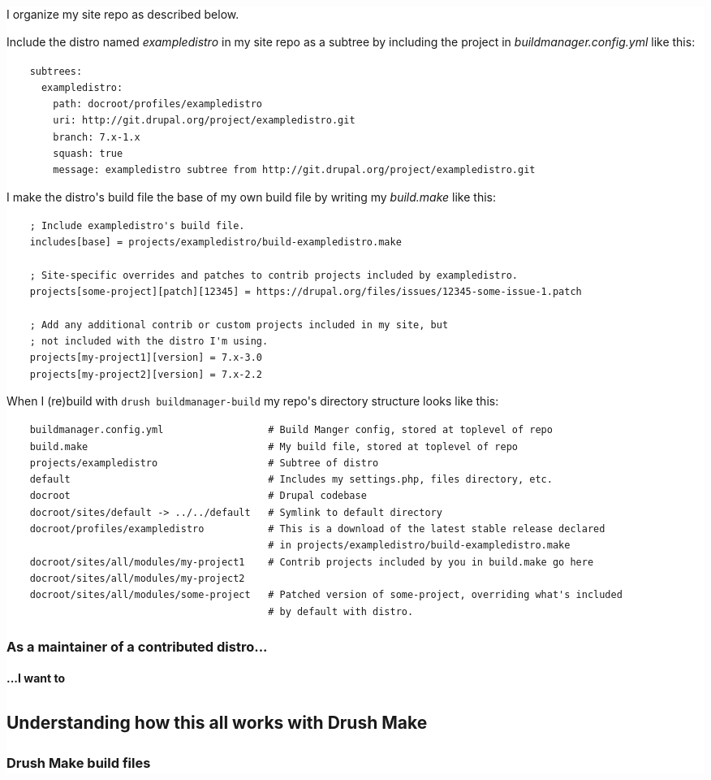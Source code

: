 I organize my site repo as described below.

Include the distro named _exampledistro_ in my site repo as a subtree by including the project in _buildmanager.config.yml_ like this:

        subtrees:
          exampledistro:
            path: docroot/profiles/exampledistro
            uri: http://git.drupal.org/project/exampledistro.git
            branch: 7.x-1.x
            squash: true
            message: exampledistro subtree from http://git.drupal.org/project/exampledistro.git
          
I make the distro's build file the base of my own build file by writing my _build.make_ like this:

        ; Include exampledistro's build file.
        includes[base] = projects/exampledistro/build-exampledistro.make

        ; Site-specific overrides and patches to contrib projects included by exampledistro.
        projects[some-project][patch][12345] = https://drupal.org/files/issues/12345-some-issue-1.patch

        ; Add any additional contrib or custom projects included in my site, but
        ; not included with the distro I'm using.
        projects[my-project1][version] = 7.x-3.0
        projects[my-project2][version] = 7.x-2.2

When I (re)build with `drush buildmanager-build` my repo's directory structure
looks like this:

        buildmanager.config.yml                  # Build Manger config, stored at toplevel of repo
        build.make                               # My build file, stored at toplevel of repo
        projects/exampledistro                   # Subtree of distro
        default                                  # Includes my settings.php, files directory, etc.
        docroot                                  # Drupal codebase
        docroot/sites/default -> ../../default   # Symlink to default directory
        docroot/profiles/exampledistro           # This is a download of the latest stable release declared
                                                 # in projects/exampledistro/build-exampledistro.make
        docroot/sites/all/modules/my-project1    # Contrib projects included by you in build.make go here
        docroot/sites/all/modules/my-project2    
        docroot/sites/all/modules/some-project   # Patched version of some-project, overriding what's included
                                                 # by default with distro.


### As a maintainer of a contributed distro...
**...I want to**


Understanding how this all works with Drush Make
-------------------------------------------------

### Drush Make build files
